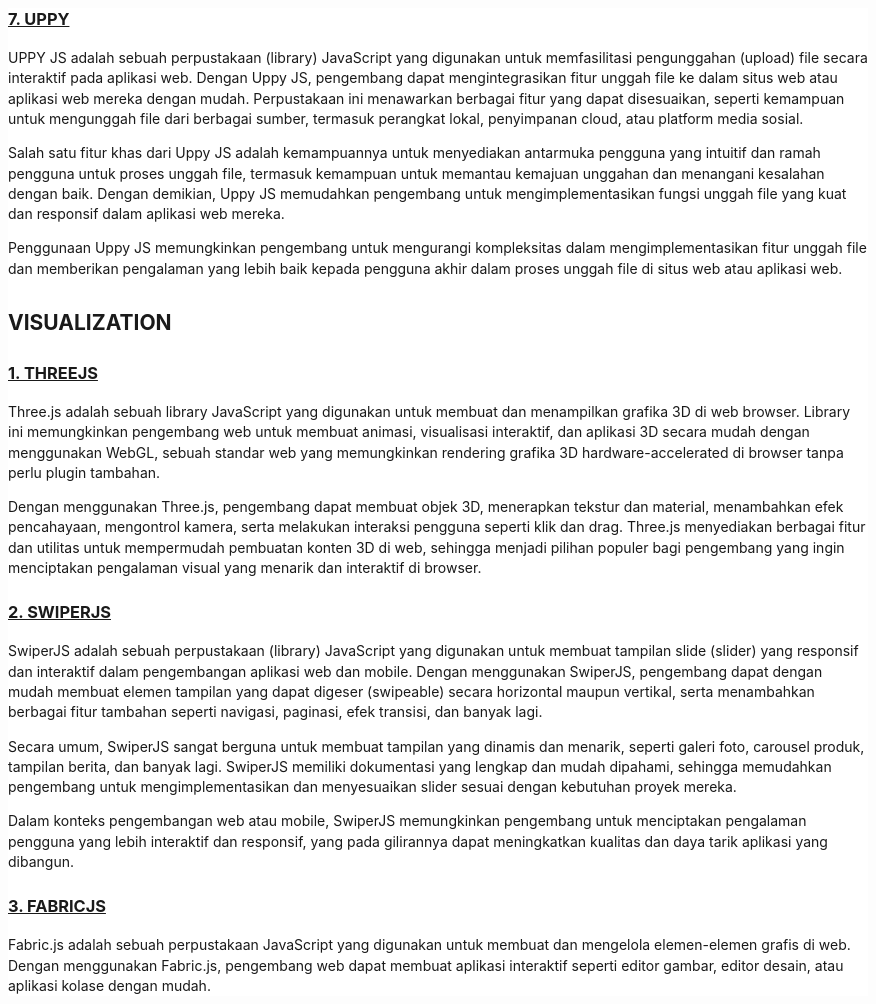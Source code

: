 ### [7. UPPY](https://uppy.io/)


UPPY JS adalah sebuah perpustakaan (library) JavaScript yang digunakan untuk memfasilitasi pengunggahan (upload) file secara interaktif pada aplikasi web. Dengan Uppy JS, pengembang dapat mengintegrasikan fitur unggah file ke dalam situs web atau aplikasi web mereka dengan mudah. Perpustakaan ini menawarkan berbagai fitur yang dapat disesuaikan, seperti kemampuan untuk mengunggah file dari berbagai sumber, termasuk perangkat lokal, penyimpanan cloud, atau platform media sosial.

Salah satu fitur khas dari Uppy JS adalah kemampuannya untuk menyediakan antarmuka pengguna yang intuitif dan ramah pengguna untuk proses unggah file, termasuk kemampuan untuk memantau kemajuan unggahan dan menangani kesalahan dengan baik. Dengan demikian, Uppy JS memudahkan pengembang untuk mengimplementasikan fungsi unggah file yang kuat dan responsif dalam aplikasi web mereka.

Penggunaan Uppy JS memungkinkan pengembang untuk mengurangi kompleksitas dalam mengimplementasikan fitur unggah file dan memberikan pengalaman yang lebih baik kepada pengguna akhir dalam proses unggah file di situs web atau aplikasi web.


## VISUALIZATION

### [1. THREEJS](https://threejs.org/)

Three.js adalah sebuah library JavaScript yang digunakan untuk membuat dan menampilkan grafika 3D di web browser. Library ini memungkinkan pengembang web untuk membuat animasi, visualisasi interaktif, dan aplikasi 3D secara mudah dengan menggunakan WebGL, sebuah standar web yang memungkinkan rendering grafika 3D hardware-accelerated di browser tanpa perlu plugin tambahan.

Dengan menggunakan Three.js, pengembang dapat membuat objek 3D, menerapkan tekstur dan material, menambahkan efek pencahayaan, mengontrol kamera, serta melakukan interaksi pengguna seperti klik dan drag. Three.js menyediakan berbagai fitur dan utilitas untuk mempermudah pembuatan konten 3D di web, sehingga menjadi pilihan populer bagi pengembang yang ingin menciptakan pengalaman visual yang menarik dan interaktif di browser. 

### [2. SWIPERJS](https://swiperjs.com/)

SwiperJS adalah sebuah perpustakaan (library) JavaScript yang digunakan untuk membuat tampilan slide (slider) yang responsif dan interaktif dalam pengembangan aplikasi web dan mobile. Dengan menggunakan SwiperJS, pengembang dapat dengan mudah membuat elemen tampilan yang dapat digeser (swipeable) secara horizontal maupun vertikal, serta menambahkan berbagai fitur tambahan seperti navigasi, paginasi, efek transisi, dan banyak lagi.

Secara umum, SwiperJS sangat berguna untuk membuat tampilan yang dinamis dan menarik, seperti galeri foto, carousel produk, tampilan berita, dan banyak lagi. SwiperJS memiliki dokumentasi yang lengkap dan mudah dipahami, sehingga memudahkan pengembang untuk mengimplementasikan dan menyesuaikan slider sesuai dengan kebutuhan proyek mereka.

Dalam konteks pengembangan web atau mobile, SwiperJS memungkinkan pengembang untuk menciptakan pengalaman pengguna yang lebih interaktif dan responsif, yang pada gilirannya dapat meningkatkan kualitas dan daya tarik aplikasi yang dibangun.

### [3. FABRICJS](http://fabricjs.com/)

Fabric.js adalah sebuah perpustakaan JavaScript yang digunakan untuk membuat dan mengelola elemen-elemen grafis di web. Dengan menggunakan Fabric.js, pengembang web dapat membuat aplikasi interaktif seperti editor gambar, editor desain, atau aplikasi kolase dengan mudah.
